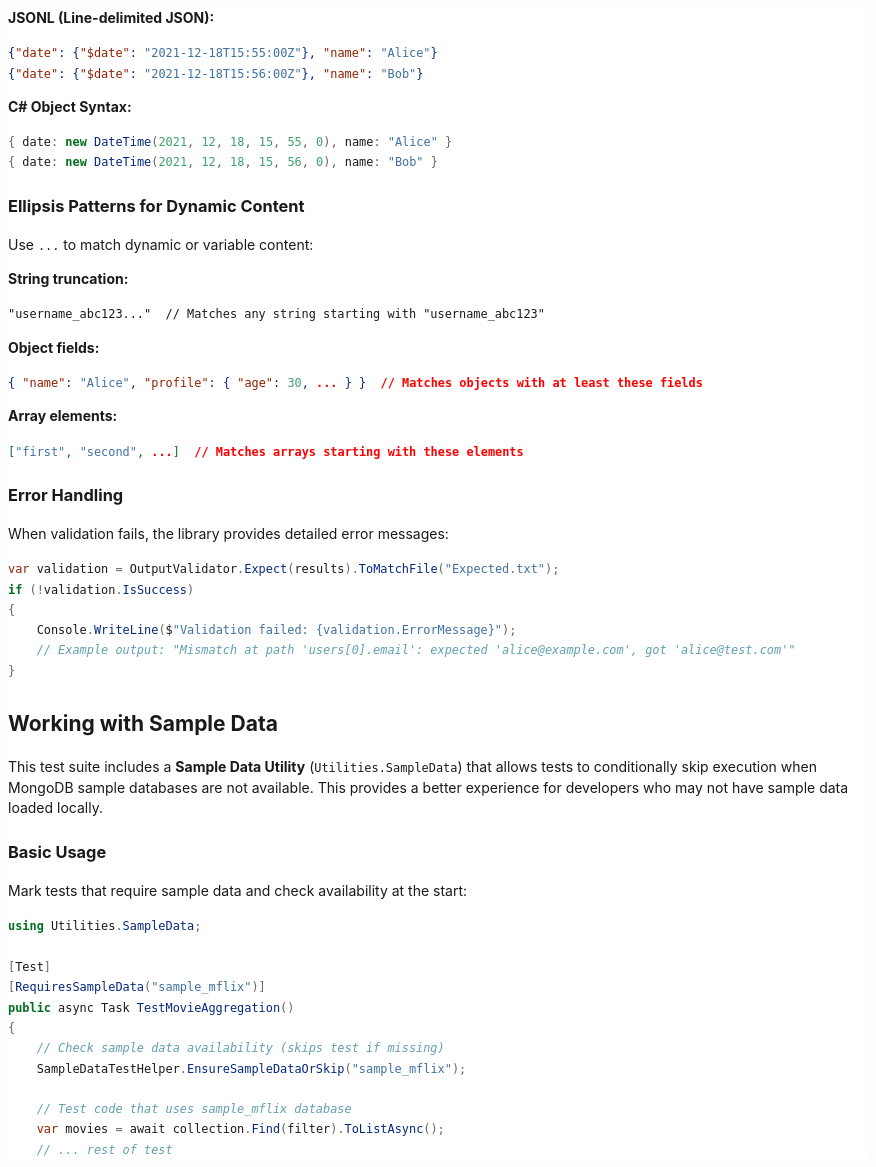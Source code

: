 **JSONL (Line-delimited JSON):**
```json
{"date": {"$date": "2021-12-18T15:55:00Z"}, "name": "Alice"}
{"date": {"$date": "2021-12-18T15:56:00Z"}, "name": "Bob"}
```

**C# Object Syntax:**
```csharp
{ date: new DateTime(2021, 12, 18, 15, 55, 0), name: "Alice" }
{ date: new DateTime(2021, 12, 18, 15, 56, 0), name: "Bob" }
```

### Ellipsis Patterns for Dynamic Content

Use `...` to match dynamic or variable content:

**String truncation:**
```
"username_abc123..."  // Matches any string starting with "username_abc123"
```

**Object fields:**
```json
{ "name": "Alice", "profile": { "age": 30, ... } }  // Matches objects with at least these fields
```

**Array elements:**
```json
["first", "second", ...]  // Matches arrays starting with these elements
```

### Error Handling

When validation fails, the library provides detailed error messages:

```csharp
var validation = OutputValidator.Expect(results).ToMatchFile("Expected.txt");
if (!validation.IsSuccess)
{
    Console.WriteLine($"Validation failed: {validation.ErrorMessage}");
    // Example output: "Mismatch at path 'users[0].email': expected 'alice@example.com', got 'alice@test.com'"
}
```

## Working with Sample Data

This test suite includes a **Sample Data Utility** (`Utilities.SampleData`) that
allows tests to conditionally skip execution when MongoDB sample databases are
not available. This provides a better experience for developers who may not have
sample data loaded locally.

### Basic Usage

Mark tests that require sample data and check availability at the start:

```csharp
using Utilities.SampleData;

[Test]
[RequiresSampleData("sample_mflix")]
public async Task TestMovieAggregation()
{
    // Check sample data availability (skips test if missing)
    SampleDataTestHelper.EnsureSampleDataOrSkip("sample_mflix");

    // Test code that uses sample_mflix database
    var movies = await collection.Find(filter).ToListAsync();
    // ... rest of test
```